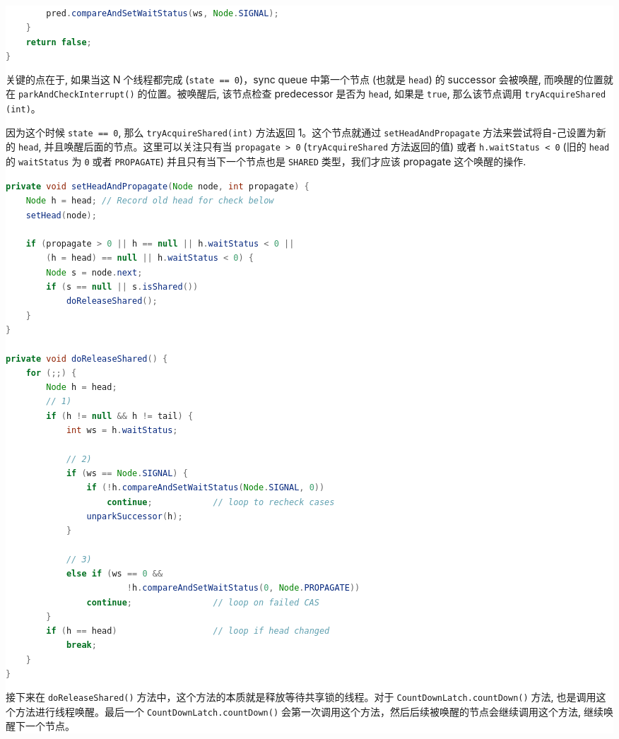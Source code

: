 ```java
        pred.compareAndSetWaitStatus(ws, Node.SIGNAL);
    }
    return false;
}
```

关键的点在于, 如果当这 N 个线程都完成 (`state == 0`)，sync queue 中第一个节点 (也就是 `head`) 的 successor 会被唤醒, 而唤醒的位置就在 `parkAndCheckInterrupt()` 的位置。被唤醒后, 该节点检查 predecessor 是否为 `head`, 如果是 `true`, 那么该节点调用 `tryAcquireShared(int)`。

因为这个时候 `state == 0`, 那么 `tryAcquireShared(int)` 方法返回 1。这个节点就通过 `setHeadAndPropagate` 方法来尝试将自-己设置为新的 `head`, 并且唤醒后面的节点。这里可以关注只有当 `propagate > 0` (`tryAcquireShared` 方法返回的值) 或者 `h.waitStatus < 0` (旧的 `head` 的 `waitStatus` 为 `0` 或者 `PROPAGATE`) 并且只有当下一个节点也是 `SHARED` 类型，我们才应该 propagate 这个唤醒的操作.

```java
private void setHeadAndPropagate(Node node, int propagate) {
    Node h = head; // Record old head for check below
    setHead(node);

    if (propagate > 0 || h == null || h.waitStatus < 0 ||
        (h = head) == null || h.waitStatus < 0) {
        Node s = node.next;
        if (s == null || s.isShared())
            doReleaseShared();
    }
}

private void doReleaseShared() {
    for (;;) {
        Node h = head;
        // 1)
        if (h != null && h != tail) {
            int ws = h.waitStatus;

            // 2)
            if (ws == Node.SIGNAL) {
                if (!h.compareAndSetWaitStatus(Node.SIGNAL, 0))
                    continue;            // loop to recheck cases
                unparkSuccessor(h);
            }

            // 3)
            else if (ws == 0 &&
                        !h.compareAndSetWaitStatus(0, Node.PROPAGATE))
                continue;                // loop on failed CAS
        }
        if (h == head)                   // loop if head changed
            break;
    }
}
```

接下来在 `doReleaseShared()` 方法中，这个方法的本质就是释放等待共享锁的线程。对于 `CountDownLatch.countDown()` 方法, 也是调用这个方法进行线程唤醒。最后一个 `CountDownLatch.countDown()` 会第一次调用这个方法，然后后续被唤醒的节点会继续调用这个方法, 继续唤醒下一个节点。
